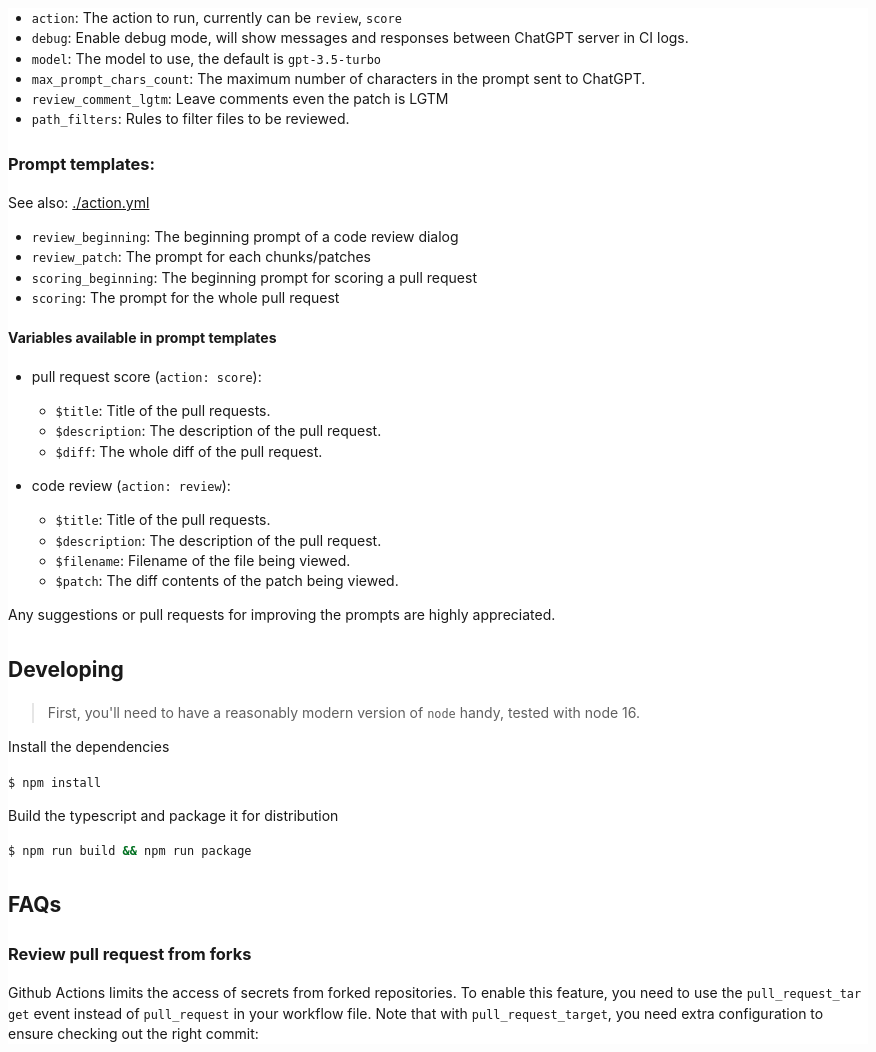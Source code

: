 - `action`: The action to run, currently can be `review`, `score`
- `debug`: Enable debug mode, will show messages and responses between ChatGPT server in CI logs.
- `model`: The model to use, the default is `gpt-3.5-turbo`
- `max_prompt_chars_count`: The maximum number of characters in the prompt sent to ChatGPT.
- `review_comment_lgtm`: Leave comments even the patch is LGTM
- `path_filters`: Rules to filter files to be reviewed.

### Prompt templates:

See also: [./action.yml](./action.yml)

- `review_beginning`: The beginning prompt of a code review dialog
- `review_patch`: The prompt for each chunks/patches
- `scoring_beginning`: The beginning prompt for scoring a pull request
- `scoring`: The prompt for the whole pull request

#### Variables available in prompt templates

- pull request score (`action: score`):

  - `$title`: Title of the pull requests.
  - `$description`: The description of the pull request.
  - `$diff`: The whole diff of the pull request.

- code review (`action: review`):

  - `$title`: Title of the pull requests.
  - `$description`: The description of the pull request.
  - `$filename`: Filename of the file being viewed.
  - `$patch`: The diff contents of the patch being viewed.

Any suggestions or pull requests for improving the prompts are highly appreciated.

## Developing

> First, you'll need to have a reasonably modern version of `node` handy, tested with node 16.

Install the dependencies

```bash
$ npm install
```

Build the typescript and package it for distribution

```bash
$ npm run build && npm run package
```

## FAQs

### Review pull request from forks

Github Actions limits the access of secrets from forked repositories. To enable
this feature, you need to use the `pull_request_target` event instead of
`pull_request` in your workflow file. Note that with `pull_request_target`, you
need extra configuration to ensure checking out the right commit:
